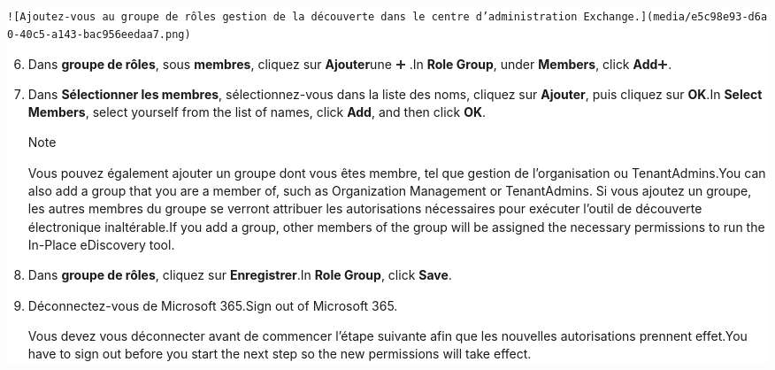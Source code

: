     ![Ajoutez-vous au groupe de rôles gestion de la découverte dans le centre d’administration Exchange.](media/e5c98e93-d6a0-40c5-a143-bac956eedaa7.png)
  
6. <span data-ttu-id="a704c-135">Dans **groupe de rôles**, sous **membres**, cliquez sur **Ajouter**une ![ icône Ajouter ](media/8ee52980-254b-440b-99a2-18d068de62d3.gif) .</span><span class="sxs-lookup"><span data-stu-id="a704c-135">In **Role Group**, under **Members**, click **Add**![Add icon](media/8ee52980-254b-440b-99a2-18d068de62d3.gif).</span></span>
    
7. <span data-ttu-id="a704c-136">Dans **Sélectionner les membres**, sélectionnez-vous dans la liste des noms, cliquez sur **Ajouter**, puis cliquez sur **OK**.</span><span class="sxs-lookup"><span data-stu-id="a704c-136">In **Select Members**, select yourself from the list of names, click **Add**, and then click **OK**.</span></span>
    
    > [!NOTE]
    > <span data-ttu-id="a704c-137">Vous pouvez également ajouter un groupe dont vous êtes membre, tel que gestion de l’organisation ou TenantAdmins.</span><span class="sxs-lookup"><span data-stu-id="a704c-137">You can also add a group that you are a member of, such as Organization Management or TenantAdmins.</span></span> <span data-ttu-id="a704c-138">Si vous ajoutez un groupe, les autres membres du groupe se verront attribuer les autorisations nécessaires pour exécuter l’outil de découverte électronique inaltérable.</span><span class="sxs-lookup"><span data-stu-id="a704c-138">If you add a group, other members of the group will be assigned the necessary permissions to run the In-Place eDiscovery tool.</span></span> 
  
8. <span data-ttu-id="a704c-139">Dans **groupe de rôles**, cliquez sur **Enregistrer**.</span><span class="sxs-lookup"><span data-stu-id="a704c-139">In **Role Group**, click **Save**.</span></span>
    
9. <span data-ttu-id="a704c-140">Déconnectez-vous de Microsoft 365.</span><span class="sxs-lookup"><span data-stu-id="a704c-140">Sign out of Microsoft 365.</span></span>
    
    <span data-ttu-id="a704c-141">Vous devez vous déconnecter avant de commencer l’étape suivante afin que les nouvelles autorisations prennent effet.</span><span class="sxs-lookup"><span data-stu-id="a704c-141">You have to sign out before you start the next step so the new permissions will take effect.</span></span>
    